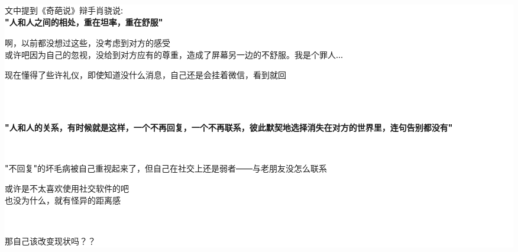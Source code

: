 文中提到《奇葩说》辩手肖骁说:  
**\"人和人之间的相处，重在坦率，重在舒服\"**  

啊，以前都没想过这些，没考虑到对方的感受  
或许吧因为自己的忽视，没给到对方应有的尊重，造成了屏幕另一边的不舒服。我是个罪人...  
  
现在懂得了些许礼仪，即使知道没什么消息，自己还是会挂着微信，看到就回  

<br/>
<br/>


**\"人和人的关系，有时候就是这样，一个不再回复，一个不再联系，彼此默契地选择消失在对方的世界里，连句告别都没有\"**

<br/>

\"不回复\"的坏毛病被自己重视起来了，但自己在社交上还是弱者——与老朋友没怎么联系  
  
或许是不太喜欢使用社交软件的吧  
也没为什么，就有怪异的距离感  

<br/>

那自己该改变现状吗？？  
  


































